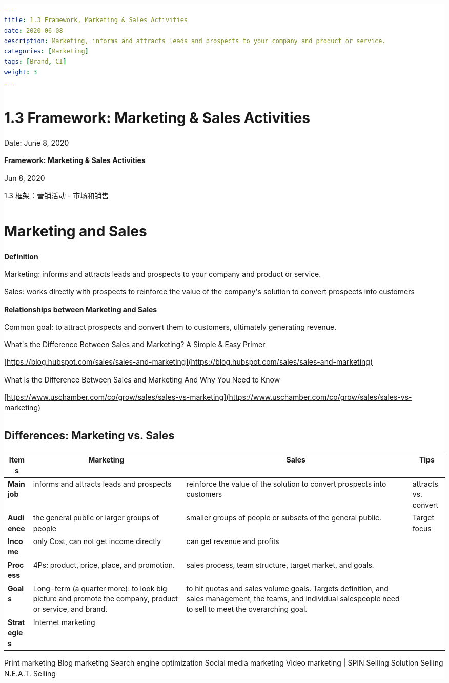 ```yaml
---
title: 1.3 Framework, Marketing & Sales Activities
date: 2020-06-08
description: Marketing, informs and attracts leads and prospects to your company and product or service.
categories: [Marketing]
tags: [Brand, CI]
weight: 3
---
```


# 1.3 Framework: Marketing & Sales Activities

Date: June 8, 2020

**Framework: Marketing & Sales Activities**

Jun 8, 2020

[1.3 框架：营销活动 - 市场和销售](1%203%20%E6%A1%86%E6%9E%B6%EF%BC%9A%E8%90%A5%E9%94%80%E6%B4%BB%E5%8A%A8%20-%20%E5%B8%82%E5%9C%BA%E5%92%8C%E9%94%80%E5%94%AE%20d8555fb157fa46a7a2ac0dc3f348e8ed.md)

# **Marketing and Sales**

**Definition**

Marketing: informs and attracts leads and prospects to your company and product or service.

Sales: works directly with prospects to reinforce the value of the company's solution to convert prospects into customers

**Relationships between Marketing and Sales**

Common goal: to attract prospects and convert them to customers, ultimately generating revenue.

What's the Difference Between Sales and Marketing? A Simple & Easy Primer

[https://blog.hubspot.com/sales/sales-and-marketing](https://blog.hubspot.com/sales/sales-and-marketing)

What Is the Difference Between Sales and Marketing And Why You Need to Know

[https://www.uschamber.com/co/grow/sales/sales-vs-marketing](https://www.uschamber.com/co/grow/sales/sales-vs-marketing)

## **Differences: Marketing vs. Sales**

| **Items** | **Marketing** | **Sales** | **Tips** |
| --- | --- | --- | --- |
| **Main job** |  informs and attracts leads and prospects  | reinforce the value of the solution to convert prospects into customers | attracts vs. convert |
| **Audience** | the general public or larger groups of people | smaller groups of people or subsets of the general public. | Target focus |
| **Income** | only Cost, can not get income directly | can get revenue and profits |  |
| **Process** | 4Ps: product, price, place, and promotion. | sales process, team structure, target market, and goals. |  |
| **Goals** | Long-term (a quarter more): to look big picture and promote the company, product or service, and brand. | to hit quotas and sales volume goals. Targets definition, and sales management, the teams, and individual salespeople need to sell to meet the overarching goal. |  |
| **Strategies** | Internet marketing
Print marketing
Blog marketing
Search engine optimization
Social media marketing
Video marketing | SPIN Selling
Solution Selling
N.E.A.T. Selling